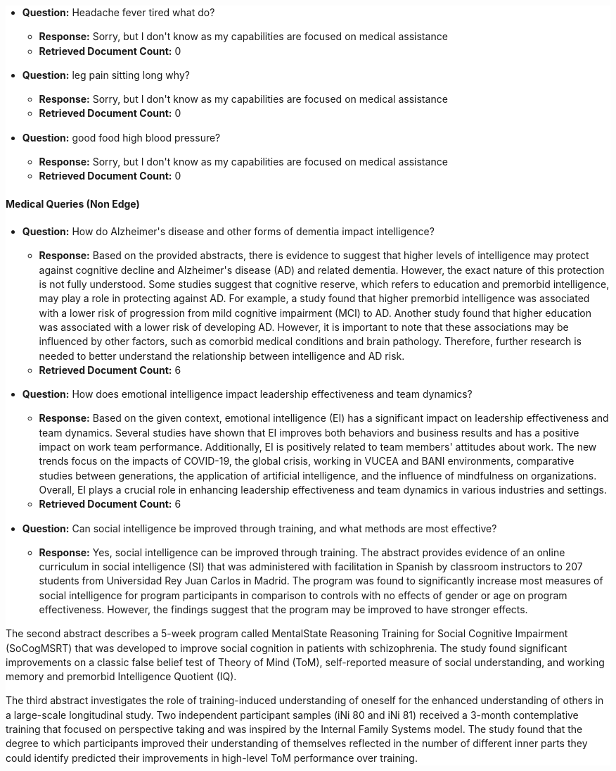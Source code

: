 - **Question:** Headache fever tired what do?
  - **Response:** Sorry, but I don't know as my capabilities are focused on medical assistance
  - **Retrieved Document Count:** 0

- **Question:** leg pain sitting long why?
  - **Response:** Sorry, but I don't know as my capabilities are focused on medical assistance
  - **Retrieved Document Count:** 0

- **Question:** good food high blood pressure?
  - **Response:** Sorry, but I don't know as my capabilities are focused on medical assistance
  - **Retrieved Document Count:** 0

#### Medical Queries (Non Edge)
- **Question:** How do Alzheimer's disease and other forms of dementia impact intelligence?
  - **Response:**  Based on the provided abstracts, there is evidence to suggest that higher levels of intelligence may protect against cognitive decline and Alzheimer's disease (AD) and related dementia. However, the exact nature of this protection is not fully understood. Some studies suggest that cognitive reserve, which refers to education and premorbid intelligence, may play a role in protecting against AD. For example, a study found that higher premorbid intelligence was associated with a lower risk of progression from mild cognitive impairment (MCI) to AD. Another study found that higher education was associated with a lower risk of developing AD. However, it is important to note that these associations may be influenced by other factors, such as comorbid medical conditions and brain pathology. Therefore, further research is needed to better understand the relationship between intelligence and AD risk.
  - **Retrieved Document Count:** 6

- **Question:** How does emotional intelligence impact leadership effectiveness and team dynamics?
  - **Response:**  Based on the given context, emotional intelligence (EI) has a significant impact on leadership effectiveness and team dynamics. Several studies have shown that EI improves both behaviors and business results and has a positive impact on work team performance. Additionally, EI is positively related to team members' attitudes about work. The new trends focus on the impacts of COVID-19, the global crisis, working in VUCEA and BANI environments, comparative studies between generations, the application of artificial intelligence, and the influence of mindfulness on organizations. Overall, EI plays a crucial role in enhancing leadership effectiveness and team dynamics in various industries and settings.
  - **Retrieved Document Count:** 6

- **Question:** Can social intelligence be improved through training, and what methods are most effective?
  - **Response:**  Yes, social intelligence can be improved through training. The abstract provides evidence of an online curriculum in social intelligence (SI) that was administered with facilitation in Spanish by classroom instructors to 207 students from Universidad Rey Juan Carlos in Madrid. The program was found to significantly increase most measures of social intelligence for program participants in comparison to controls with no effects of gender or age on program effectiveness. However, the findings suggest that the program may be improved to have stronger effects.

The second abstract describes a 5-week program called MentalState Reasoning Training for Social Cognitive Impairment (SoCogMSRT) that was developed to improve social cognition in patients with schizophrenia. The study found significant improvements on a classic false belief test of Theory of Mind (ToM), self-reported measure of social understanding, and working memory and premorbid Intelligence Quotient (IQ).

The third abstract investigates the role of training-induced understanding of oneself for the enhanced understanding of others in a large-scale longitudinal study. Two independent participant samples (iNi 80 and iNi 81) received a 3-month contemplative training that focused on perspective taking and was inspired by the Internal Family Systems model. The study found that the degree to which participants improved their understanding of themselves reflected in the number of different inner parts they could identify predicted their improvements in high-level ToM performance over training.
